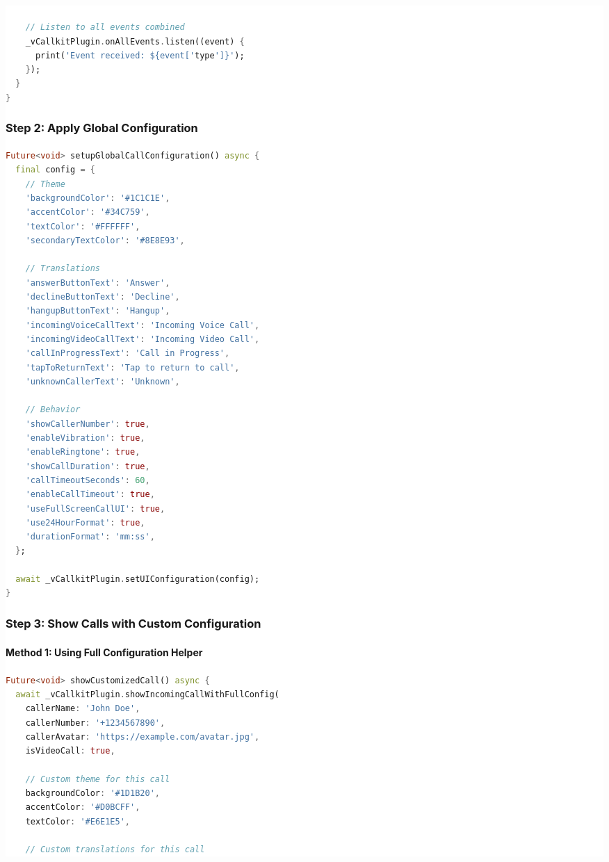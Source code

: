 ```dart

    // Listen to all events combined
    _vCallkitPlugin.onAllEvents.listen((event) {
      print('Event received: ${event['type']}');
    });
  }
}
```

### Step 2: Apply Global Configuration

```dart
Future<void> setupGlobalCallConfiguration() async {
  final config = {
    // Theme
    'backgroundColor': '#1C1C1E',
    'accentColor': '#34C759',
    'textColor': '#FFFFFF',
    'secondaryTextColor': '#8E8E93',

    // Translations
    'answerButtonText': 'Answer',
    'declineButtonText': 'Decline',
    'hangupButtonText': 'Hangup',
    'incomingVoiceCallText': 'Incoming Voice Call',
    'incomingVideoCallText': 'Incoming Video Call',
    'callInProgressText': 'Call in Progress',
    'tapToReturnText': 'Tap to return to call',
    'unknownCallerText': 'Unknown',

    // Behavior
    'showCallerNumber': true,
    'enableVibration': true,
    'enableRingtone': true,
    'showCallDuration': true,
    'callTimeoutSeconds': 60,
    'enableCallTimeout': true,
    'useFullScreenCallUI': true,
    'use24HourFormat': true,
    'durationFormat': 'mm:ss',
  };

  await _vCallkitPlugin.setUIConfiguration(config);
}
```

### Step 3: Show Calls with Custom Configuration

#### Method 1: Using Full Configuration Helper

```dart
Future<void> showCustomizedCall() async {
  await _vCallkitPlugin.showIncomingCallWithFullConfig(
    callerName: 'John Doe',
    callerNumber: '+1234567890',
    callerAvatar: 'https://example.com/avatar.jpg',
    isVideoCall: true,

    // Custom theme for this call
    backgroundColor: '#1D1B20',
    accentColor: '#D0BCFF',
    textColor: '#E6E1E5',

    // Custom translations for this call
```